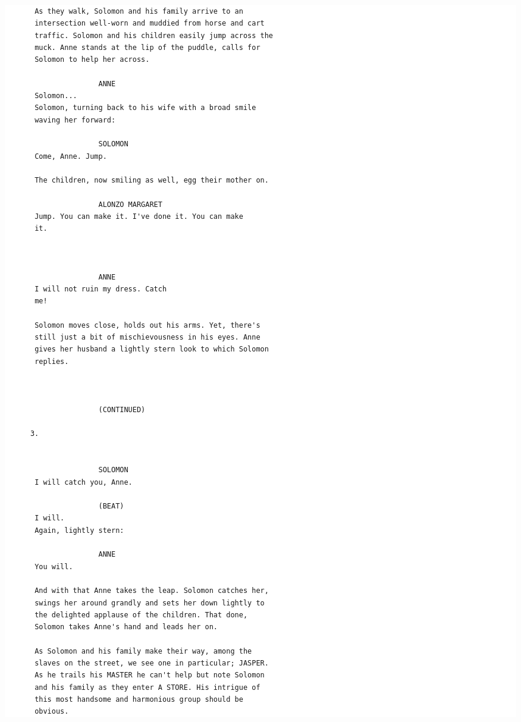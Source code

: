            As they walk, Solomon and his family arrive to an
           intersection well-worn and muddied from horse and cart
           traffic. Solomon and his children easily jump across the
           muck. Anne stands at the lip of the puddle, calls for
           Solomon to help her across.

                          ANNE
           Solomon...
           Solomon, turning back to his wife with a broad smile
           waving her forward:

                          SOLOMON
           Come, Anne. Jump.

           The children, now smiling as well, egg their mother on.

                          ALONZO MARGARET
           Jump. You can make it. I've done it. You can make
           it.

                         

                          ANNE
           I will not ruin my dress. Catch
           me!

           Solomon moves close, holds out his arms. Yet, there's
           still just a bit of mischievousness in his eyes. Anne
           gives her husband a lightly stern look to which Solomon
           replies.

                         

                          (CONTINUED)

          3.


                          SOLOMON
           I will catch you, Anne.

                          (BEAT)
           I will.
           Again, lightly stern:

                          ANNE
           You will.

           And with that Anne takes the leap. Solomon catches her,
           swings her around grandly and sets her down lightly to
           the delighted applause of the children. That done,
           Solomon takes Anne's hand and leads her on.

           As Solomon and his family make their way, among the
           slaves on the street, we see one in particular; JASPER.
           As he trails his MASTER he can't help but note Solomon
           and his family as they enter A STORE. His intrigue of
           this most handsome and harmonious group should be
           obvious.
